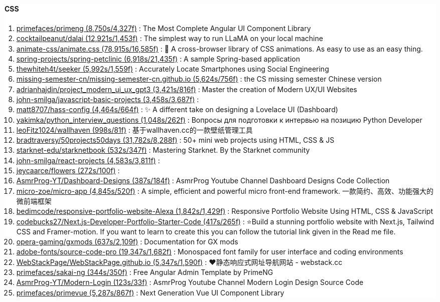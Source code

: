 #### CSS
1. [primefaces/primeng (8,750s/4,327f)](https://github.com/primefaces/primeng) : The Most Complete Angular UI Component Library
2. [cocktailpeanut/dalai (12,921s/1,453f)](https://github.com/cocktailpeanut/dalai) : The simplest way to run LLaMA on your local machine
3. [animate-css/animate.css (78,915s/16,585f)](https://github.com/animate-css/animate.css) : 🍿 A cross-browser library of CSS animations. As easy to use as an easy thing.
4. [spring-projects/spring-petclinic (6,918s/21,435f)](https://github.com/spring-projects/spring-petclinic) : A sample Spring-based application
5. [thewhiteh4t/seeker (5,992s/1,559f)](https://github.com/thewhiteh4t/seeker) : Accurately Locate Smartphones using Social Engineering
6. [missing-semester-cn/missing-semester-cn.github.io (5,624s/756f)](https://github.com/missing-semester-cn/missing-semester-cn.github.io) : the CS missing semester Chinese version
7. [adrianhajdin/project_modern_ui_ux_gpt3 (3,421s/816f)](https://github.com/adrianhajdin/project_modern_ui_ux_gpt3) : Master the creation of Modern UX/UI Websites
8. [john-smilga/javascript-basic-projects (3,458s/3,687f)](https://github.com/john-smilga/javascript-basic-projects) : 
9. [matt8707/hass-config (4,464s/664f)](https://github.com/matt8707/hass-config) : ✨ A different take on designing a Lovelace UI (Dashboard)
10. [yakimka/python_interview_questions (1,048s/262f)](https://github.com/yakimka/python_interview_questions) : Вопросы для подготовки к интервью на позицию Python Developer
11. [leoFitz1024/wallhaven (998s/81f)](https://github.com/leoFitz1024/wallhaven) : 基于wallhaven.cc的一款壁纸管理工具
12. [bradtraversy/50projects50days (31,782s/8,288f)](https://github.com/bradtraversy/50projects50days) : 50+ mini web projects using HTML, CSS & JS
13. [starknet-edu/starknetbook (532s/347f)](https://github.com/starknet-edu/starknetbook) : Mastering Starknet. By the Starknet community
14. [john-smilga/react-projects (4,583s/3,811f)](https://github.com/john-smilga/react-projects) : 
15. [jeycaarce/flowers (272s/100f)](https://github.com/jeycaarce/flowers) : 
16. [AsmrProg-YT/Dashboard-Designs (387s/184f)](https://github.com/AsmrProg-YT/Dashboard-Designs) : AsmrProg Youtube Channel Dashboard Designs Code Collection
17. [micro-zoe/micro-app (4,845s/520f)](https://github.com/micro-zoe/micro-app) : A simple, efficient and powerful micro front-end framework. 一款简约、高效、功能强大的微前端框架
18. [bedimcode/responsive-portfolio-website-Alexa (1,842s/1,429f)](https://github.com/bedimcode/responsive-portfolio-website-Alexa) : Responsive Portfolio Website Using HTML, CSS & JavaScript
19. [codebucks27/Next.js-Developer-Portfolio-Starter-Code (417s/265f)](https://github.com/codebucks27/Next.js-Developer-Portfolio-Starter-Code) : ⭐Build a stunning portfolio website with Next.js, Tailwind CSS and Framer-motion. If you want to learn to create this you can follow the tutorial link given in the Read me file.
20. [opera-gaming/gxmods (637s/2,109f)](https://github.com/opera-gaming/gxmods) : Documentation for GX mods
21. [adobe-fonts/source-code-pro (19,347s/1,682f)](https://github.com/adobe-fonts/source-code-pro) : Monospaced font family for user interface and coding environments
22. [WebStackPage/WebStackPage.github.io (5,347s/1,590f)](https://github.com/WebStackPage/WebStackPage.github.io) : ❤️静态响应式网址导航网站 - webstack.cc
23. [primefaces/sakai-ng (344s/350f)](https://github.com/primefaces/sakai-ng) : Free Angular Admin Template by PrimeNG
24. [AsmrProg-YT/Modern-Login (123s/33f)](https://github.com/AsmrProg-YT/Modern-Login) : AsmrProg Youtube Channel Modern Login Design Source Code
25. [primefaces/primevue (5,287s/867f)](https://github.com/primefaces/primevue) : Next Generation Vue UI Component Library
